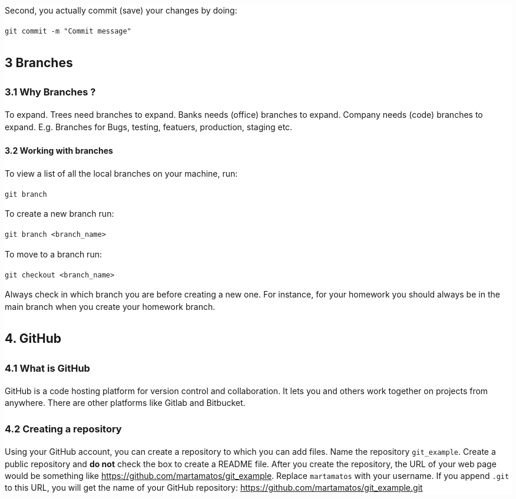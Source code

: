 Second, you actually commit (save) your changes by doing:

```shell
git commit -m "Commit message"
```

## 3 Branches

### 3.1 Why Branches ?

To expand.
Trees need branches to expand.
Banks needs (office) branches to expand.
Company needs (code) branches to expand.
E.g. Branches for Bugs, testing, featuers, production, staging etc.

#### 3.2 Working with branches

To view a list of all the local branches on your machine, run:

```shell
git branch
```

To create a new branch run:

```shell
git branch <branch_name>
```

To move to a branch run:

```shell
git checkout <branch_name>
```

Always check in which branch you are before creating a new one.
For instance, for your homework you should always be in the main branch when you create your homework branch.

## 4. GitHub

### 4.1 What is GitHub

GitHub is a code hosting platform for version control and collaboration. It lets you and others work together on projects from anywhere. There are other platforms like Gitlab and Bitbucket.

### 4.2 Creating a repository

Using your GitHub account, you can create a repository to which you can add files.
Name the repository `git_example`. Create a public repository and **do not** check the box to create a README file.
After you create the repository, the URL of your web page would be something like <https://github.com/martamatos/git_example>. Replace `martamatos` with your username. If you append `.git` to this URL, you will get the name of your GitHub repository: <https://github.com/martamatos/git_example.git>
